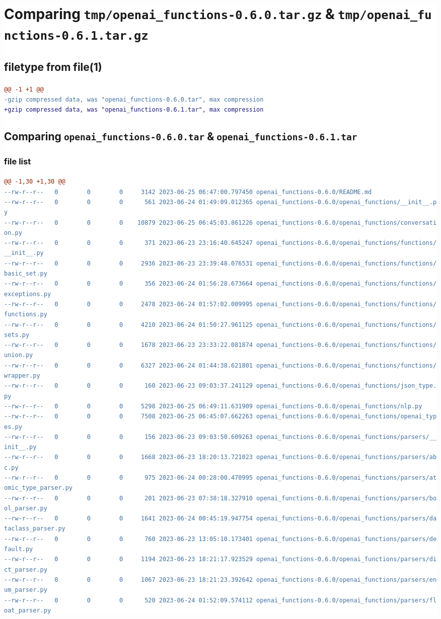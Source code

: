 # Comparing `tmp/openai_functions-0.6.0.tar.gz` & `tmp/openai_functions-0.6.1.tar.gz`

## filetype from file(1)

```diff
@@ -1 +1 @@
-gzip compressed data, was "openai_functions-0.6.0.tar", max compression
+gzip compressed data, was "openai_functions-0.6.1.tar", max compression
```

## Comparing `openai_functions-0.6.0.tar` & `openai_functions-0.6.1.tar`

### file list

```diff
@@ -1,30 +1,30 @@
--rw-r--r--   0        0        0     3142 2023-06-25 06:47:00.797450 openai_functions-0.6.0/README.md
--rw-r--r--   0        0        0      561 2023-06-24 01:49:09.012365 openai_functions-0.6.0/openai_functions/__init__.py
--rw-r--r--   0        0        0    10879 2023-06-25 06:45:03.861226 openai_functions-0.6.0/openai_functions/conversation.py
--rw-r--r--   0        0        0      371 2023-06-23 23:16:40.645247 openai_functions-0.6.0/openai_functions/functions/__init__.py
--rw-r--r--   0        0        0     2936 2023-06-23 23:39:48.076531 openai_functions-0.6.0/openai_functions/functions/basic_set.py
--rw-r--r--   0        0        0      356 2023-06-24 01:56:28.673664 openai_functions-0.6.0/openai_functions/functions/exceptions.py
--rw-r--r--   0        0        0     2478 2023-06-24 01:57:02.009995 openai_functions-0.6.0/openai_functions/functions/functions.py
--rw-r--r--   0        0        0     4210 2023-06-24 01:50:27.961125 openai_functions-0.6.0/openai_functions/functions/sets.py
--rw-r--r--   0        0        0     1678 2023-06-23 23:33:22.081874 openai_functions-0.6.0/openai_functions/functions/union.py
--rw-r--r--   0        0        0     6327 2023-06-24 01:44:38.621801 openai_functions-0.6.0/openai_functions/functions/wrapper.py
--rw-r--r--   0        0        0      160 2023-06-23 09:03:37.241129 openai_functions-0.6.0/openai_functions/json_type.py
--rw-r--r--   0        0        0     5298 2023-06-25 06:49:11.631909 openai_functions-0.6.0/openai_functions/nlp.py
--rw-r--r--   0        0        0     7508 2023-06-25 06:45:07.662263 openai_functions-0.6.0/openai_functions/openai_types.py
--rw-r--r--   0        0        0      156 2023-06-23 09:03:50.609263 openai_functions-0.6.0/openai_functions/parsers/__init__.py
--rw-r--r--   0        0        0     1668 2023-06-23 18:20:13.721023 openai_functions-0.6.0/openai_functions/parsers/abc.py
--rw-r--r--   0        0        0      975 2023-06-24 00:28:00.470995 openai_functions-0.6.0/openai_functions/parsers/atomic_type_parser.py
--rw-r--r--   0        0        0      201 2023-06-23 07:38:18.327910 openai_functions-0.6.0/openai_functions/parsers/bool_parser.py
--rw-r--r--   0        0        0     1641 2023-06-24 00:45:19.947754 openai_functions-0.6.0/openai_functions/parsers/dataclass_parser.py
--rw-r--r--   0        0        0      760 2023-06-23 13:05:10.173401 openai_functions-0.6.0/openai_functions/parsers/default.py
--rw-r--r--   0        0        0     1194 2023-06-23 18:21:17.923529 openai_functions-0.6.0/openai_functions/parsers/dict_parser.py
--rw-r--r--   0        0        0     1067 2023-06-23 18:21:23.392642 openai_functions-0.6.0/openai_functions/parsers/enum_parser.py
--rw-r--r--   0        0        0      520 2023-06-24 01:52:09.574112 openai_functions-0.6.0/openai_functions/parsers/float_parser.py
```